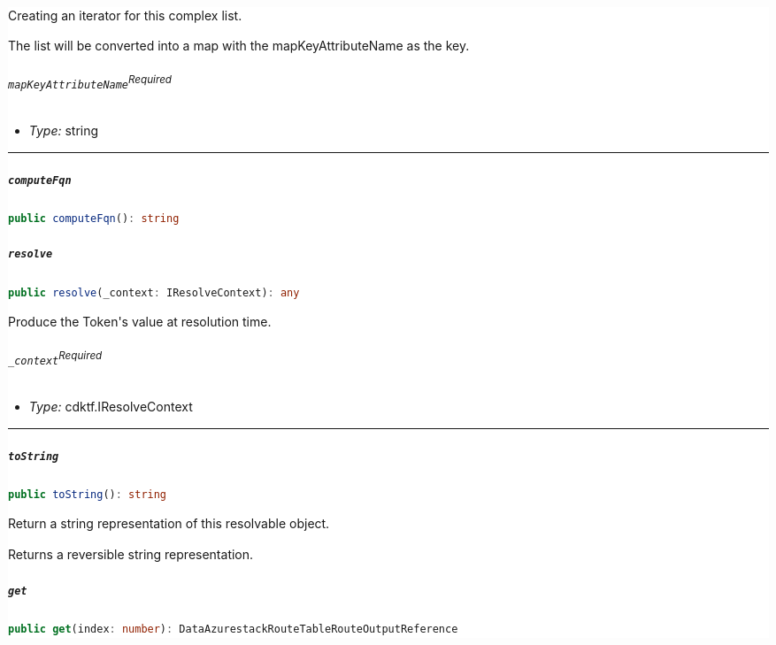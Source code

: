 Creating an iterator for this complex list.

The list will be converted into a map with the mapKeyAttributeName as the key.

###### `mapKeyAttributeName`<sup>Required</sup> <a name="mapKeyAttributeName" id="@cdktf/provider-azurestack.dataAzurestackRouteTable.DataAzurestackRouteTableRouteList.allWithMapKey.parameter.mapKeyAttributeName"></a>

- *Type:* string

---

##### `computeFqn` <a name="computeFqn" id="@cdktf/provider-azurestack.dataAzurestackRouteTable.DataAzurestackRouteTableRouteList.computeFqn"></a>

```typescript
public computeFqn(): string
```

##### `resolve` <a name="resolve" id="@cdktf/provider-azurestack.dataAzurestackRouteTable.DataAzurestackRouteTableRouteList.resolve"></a>

```typescript
public resolve(_context: IResolveContext): any
```

Produce the Token's value at resolution time.

###### `_context`<sup>Required</sup> <a name="_context" id="@cdktf/provider-azurestack.dataAzurestackRouteTable.DataAzurestackRouteTableRouteList.resolve.parameter._context"></a>

- *Type:* cdktf.IResolveContext

---

##### `toString` <a name="toString" id="@cdktf/provider-azurestack.dataAzurestackRouteTable.DataAzurestackRouteTableRouteList.toString"></a>

```typescript
public toString(): string
```

Return a string representation of this resolvable object.

Returns a reversible string representation.

##### `get` <a name="get" id="@cdktf/provider-azurestack.dataAzurestackRouteTable.DataAzurestackRouteTableRouteList.get"></a>

```typescript
public get(index: number): DataAzurestackRouteTableRouteOutputReference
```
